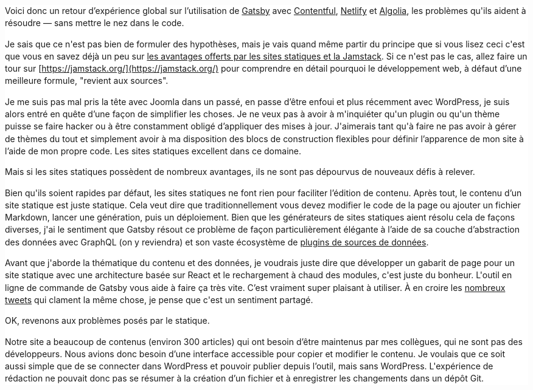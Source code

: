 Voici donc un retour d’expérience global sur l’utilisation de
[Gatsby](https://www.gatsbyjs.org) avec
[Contentful](https://www.contentful.com/), [Netlify](https://netlify.com) et
[Algolia](https://algolia.com), les problèmes qu'ils aident à résoudre — sans
mettre le nez dans le code.

Je sais que ce n'est pas bien de formuler des hypothèses, mais je vais quand
même partir du principe que si vous lisez ceci c'est que vous en savez déjà un
peu sur
[les avantages offerts par les sites statiques et la Jamstack](page/post/5-raisons-de-tester-la-jamstack).
Si ce n'est pas le cas, allez faire un tour sur
[https://jamstack.org/](https://jamstack.org/) pour comprendre en détail
pourquoi le développement web, à défaut d’une meilleure formule, "revient aux
sources".

Je me suis pas mal pris la tête avec Joomla dans un passé, en passe d’être
enfoui et plus récemment avec WordPress, je suis alors entré en quête d’une
façon de simplifier les choses. Je ne veux pas à avoir à m'inquiéter qu'un
plugin ou qu'un thème puisse se faire hacker ou à être constamment obligé
d’appliquer des mises à jour. J'aimerais tant qu'à faire ne pas avoir à gérer de
thèmes du tout et simplement avoir à ma disposition des blocs de construction
flexibles pour définir l’apparence de mon site à l’aide de mon propre code. Les
sites statiques excellent dans ce domaine.

Mais si les sites statiques possèdent de nombreux avantages, ils ne sont pas
dépourvus de nouveaux défis à relever.

Bien qu'ils soient rapides par défaut, les sites statiques ne font rien pour
faciliter l’édition de contenu. Après tout, le contenu d’un site statique est
juste statique. Cela veut dire que traditionnellement vous devez modifier le
code de la page ou ajouter un fichier Markdown, lancer une génération, puis un
déploiement. Bien que les générateurs de sites statiques aient résolu cela de
façons diverses, j'ai le sentiment que Gatsby résout ce problème de façon
particulièrement élégante à l’aide de sa couche d’abstraction des données avec
GraphQL (on y reviendra) et son vaste écosystème de
[plugins de sources de données](https://www.gatsbyjs.org/docs/plugins/).

Avant que j'aborde la thématique du contenu et des données, je voudrais juste
dire que développer un gabarit de page pour un site statique avec une
architecture basée sur React et le rechargement à chaud des modules, c'est juste
du bonheur. L'outil en ligne de commande de Gatsby vous aide à faire ça très
vite. C’est vraiment super plaisant à utiliser. À en croire les
[nombreux tweets](http://twitter.com/gatsbyjs) qui clament la même chose, je
pense que c'est un sentiment partagé.

OK, revenons aux problèmes posés par le statique.

Notre site a beaucoup de contenus (environ 300 articles) qui ont besoin d’être
maintenus par mes collègues, qui ne sont pas des développeurs. Nous avions donc
besoin d’une interface accessible pour copier et modifier le contenu. Je voulais
que ce soit aussi simple que de se connecter dans WordPress et pouvoir publier
depuis l’outil, mais sans WordPress. L'expérience de rédaction ne pouvait donc
pas se résumer à la création d’un fichier et à enregistrer les changements dans
un dépôt Git.
